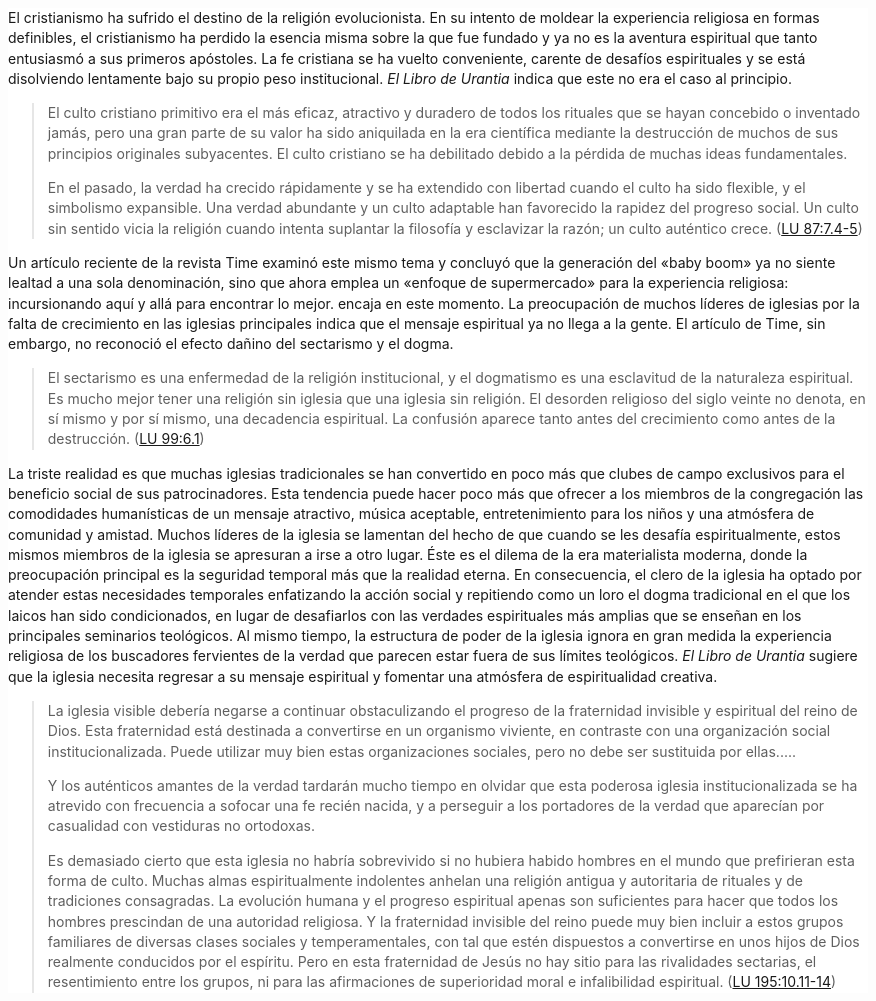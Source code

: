 El cristianismo ha sufrido el destino de la religión evolucionista. En su intento de moldear la experiencia religiosa en formas definibles, el cristianismo ha perdido la esencia misma sobre la que fue fundado y ya no es la aventura espiritual que tanto entusiasmó a sus primeros apóstoles. La fe cristiana se ha vuelto conveniente, carente de desafíos espirituales y se está disolviendo lentamente bajo su propio peso institucional. _El Libro de Urantia_ indica que este no era el caso al principio.

> El culto cristiano primitivo era el más eficaz, atractivo y duradero de todos los rituales que se hayan concebido o inventado jamás, pero una gran parte de su valor ha sido aniquilada en la era científica mediante la destrucción de muchos de sus principios originales subyacentes. El culto cristiano se ha debilitado debido a la pérdida de muchas ideas fundamentales.
> 
> En el pasado, la verdad ha crecido rápidamente y se ha extendido con libertad cuando el culto ha sido flexible, y el simbolismo expansible. Una verdad abundante y un culto adaptable han favorecido la rapidez del progreso social. Un culto sin sentido vicia la religión cuando intenta suplantar la filosofía y esclavizar la razón; un culto auténtico crece. (<a id="a93_358"></a>[LU 87:7.4-5](/es/The_Urantia_Book/87#p7_4))

Un artículo reciente de la revista Time examinó este mismo tema y concluyó que la generación del «baby boom» ya no siente lealtad a una sola denominación, sino que ahora emplea un «enfoque de supermercado» para la experiencia religiosa: incursionando aquí y allá para encontrar lo mejor. encaja en este momento. La preocupación de muchos líderes de iglesias por la falta de crecimiento en las iglesias principales indica que el mensaje espiritual ya no llega a la gente. El artículo de Time, sin embargo, no reconoció el efecto dañino del sectarismo y el dogma.

> El sectarismo es una enfermedad de la religión institucional, y el dogmatismo es una esclavitud de la naturaleza espiritual. Es mucho mejor tener una religión sin iglesia que una iglesia sin religión. El desorden religioso del siglo veinte no denota, en sí mismo y por sí mismo, una decadencia espiritual. La confusión aparece tanto antes del crecimiento como antes de la destrucción. (<a id="a97_388"></a>[LU 99:6.1](/es/The_Urantia_Book/99#p6_1))

La triste realidad es que muchas iglesias tradicionales se han convertido en poco más que clubes de campo exclusivos para el beneficio social de sus patrocinadores. Esta tendencia puede hacer poco más que ofrecer a los miembros de la congregación las comodidades humanísticas de un mensaje atractivo, música aceptable, entretenimiento para los niños y una atmósfera de comunidad y amistad. Muchos líderes de la iglesia se lamentan del hecho de que cuando se les desafía espiritualmente, estos mismos miembros de la iglesia se apresuran a irse a otro lugar. Éste es el dilema de la era materialista moderna, donde la preocupación principal es la seguridad temporal más que la realidad eterna. En consecuencia, el clero de la iglesia ha optado por atender estas necesidades temporales enfatizando la acción social y repitiendo como un loro el dogma tradicional en el que los laicos han sido condicionados, en lugar de desafiarlos con las verdades espirituales más amplias que se enseñan en los principales seminarios teológicos. Al mismo tiempo, la estructura de poder de la iglesia ignora en gran medida la experiencia religiosa de los buscadores fervientes de la verdad que parecen estar fuera de sus límites teológicos. _El Libro de Urantia_ sugiere que la iglesia necesita regresar a su mensaje espiritual y fomentar una atmósfera de espiritualidad creativa.

> La iglesia visible debería negarse a continuar obstaculizando el progreso de la fraternidad invisible y espiritual del reino de Dios. Esta fraternidad está destinada a convertirse en un organismo viviente, en contraste con una organización social institucionalizada. Puede utilizar muy bien estas organizaciones sociales, pero no debe ser sustituida por ellas.....
> 
> Y los auténticos amantes de la verdad tardarán mucho tiempo en olvidar que esta poderosa iglesia institucionalizada se ha atrevido con frecuencia a sofocar una fe recién nacida, y a perseguir a los portadores de la verdad que aparecían por casualidad con vestiduras no ortodoxas.
> 
> Es demasiado cierto que esta iglesia no habría sobrevivido si no hubiera habido hombres en el mundo que prefirieran esta forma de culto. Muchas almas espiritualmente indolentes anhelan una religión antigua y autoritaria de rituales y de tradiciones consagradas. La evolución humana y el progreso espiritual apenas son suficientes para hacer que todos los hombres prescindan de una autoridad religiosa. Y la fraternidad invisible del reino puede muy bien incluir a estos grupos familiares de diversas clases sociales y temperamentales, con tal que estén dispuestos a convertirse en unos hijos de Dios realmente conducidos por el espíritu. Pero en esta fraternidad de Jesús no hay sitio para las rivalidades sectarias, el resentimiento entre los grupos, ni para las afirmaciones de superioridad moral e infalibilidad espiritual. ([LU 195:10.11-14](/es/The_Urantia_Book/195#p10_11))
